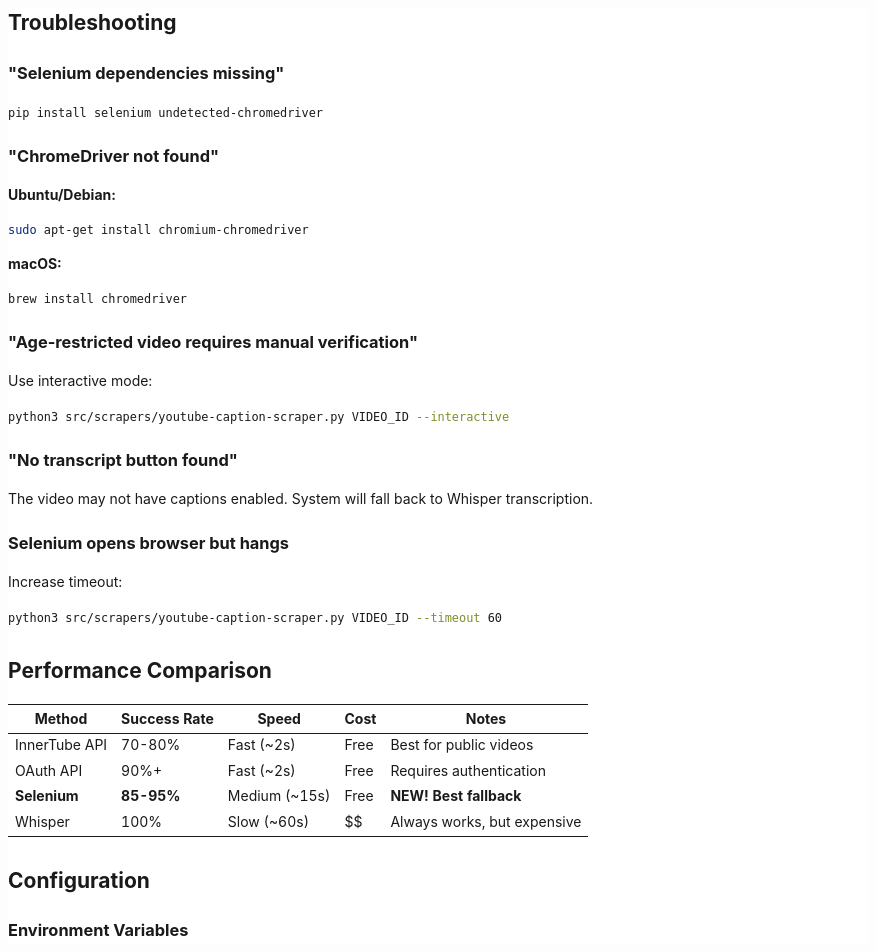 ## Troubleshooting

### "Selenium dependencies missing"

```bash
pip install selenium undetected-chromedriver
```

### "ChromeDriver not found"

**Ubuntu/Debian:**
```bash
sudo apt-get install chromium-chromedriver
```

**macOS:**
```bash
brew install chromedriver
```

### "Age-restricted video requires manual verification"

Use interactive mode:
```bash
python3 src/scrapers/youtube-caption-scraper.py VIDEO_ID --interactive
```

### "No transcript button found"

The video may not have captions enabled. System will fall back to Whisper transcription.

### Selenium opens browser but hangs

Increase timeout:
```bash
python3 src/scrapers/youtube-caption-scraper.py VIDEO_ID --timeout 60
```

## Performance Comparison

| Method | Success Rate | Speed | Cost | Notes |
|--------|-------------|-------|------|-------|
| InnerTube API | 70-80% | Fast (~2s) | Free | Best for public videos |
| OAuth API | 90%+ | Fast (~2s) | Free | Requires authentication |
| **Selenium** | **85-95%** | Medium (~15s) | Free | **NEW! Best fallback** |
| Whisper | 100% | Slow (~60s) | $$ | Always works, but expensive |

## Configuration

### Environment Variables
